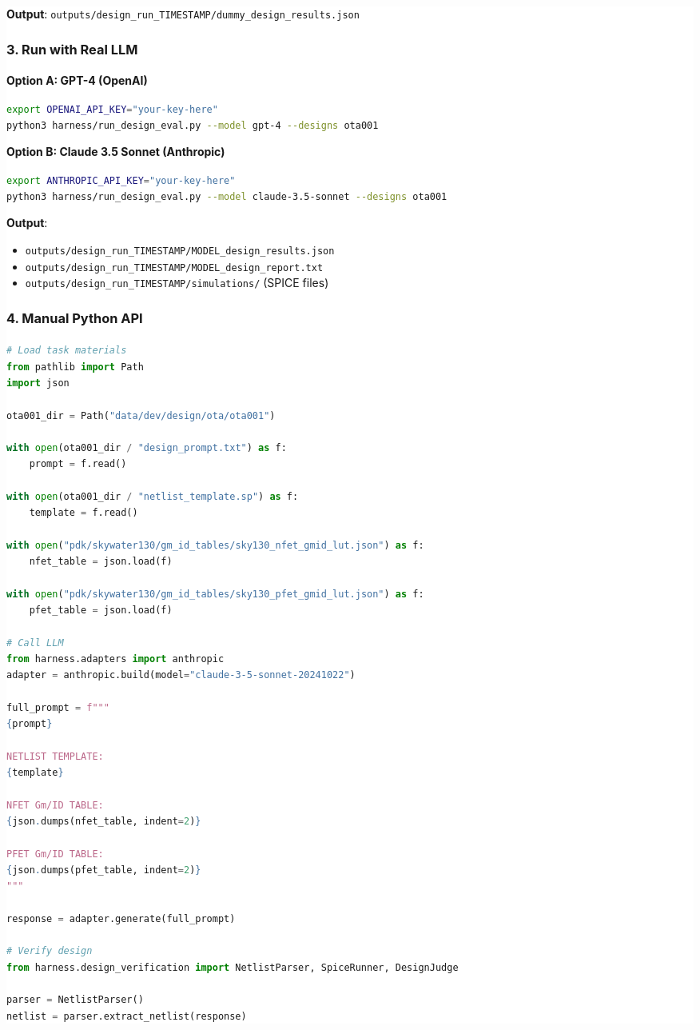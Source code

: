 **Output**: `outputs/design_run_TIMESTAMP/dummy_design_results.json`

### 3. Run with Real LLM

**Option A: GPT-4 (OpenAI)**
```bash
export OPENAI_API_KEY="your-key-here"
python3 harness/run_design_eval.py --model gpt-4 --designs ota001
```

**Option B: Claude 3.5 Sonnet (Anthropic)**
```bash
export ANTHROPIC_API_KEY="your-key-here"
python3 harness/run_design_eval.py --model claude-3.5-sonnet --designs ota001
```

**Output**:
- `outputs/design_run_TIMESTAMP/MODEL_design_results.json`
- `outputs/design_run_TIMESTAMP/MODEL_design_report.txt`
- `outputs/design_run_TIMESTAMP/simulations/` (SPICE files)

### 4. Manual Python API

```python
# Load task materials
from pathlib import Path
import json

ota001_dir = Path("data/dev/design/ota/ota001")

with open(ota001_dir / "design_prompt.txt") as f:
    prompt = f.read()

with open(ota001_dir / "netlist_template.sp") as f:
    template = f.read()

with open("pdk/skywater130/gm_id_tables/sky130_nfet_gmid_lut.json") as f:
    nfet_table = json.load(f)

with open("pdk/skywater130/gm_id_tables/sky130_pfet_gmid_lut.json") as f:
    pfet_table = json.load(f)

# Call LLM
from harness.adapters import anthropic
adapter = anthropic.build(model="claude-3-5-sonnet-20241022")

full_prompt = f"""
{prompt}

NETLIST TEMPLATE:
{template}

NFET Gm/ID TABLE:
{json.dumps(nfet_table, indent=2)}

PFET Gm/ID TABLE:
{json.dumps(pfet_table, indent=2)}
"""

response = adapter.generate(full_prompt)

# Verify design
from harness.design_verification import NetlistParser, SpiceRunner, DesignJudge

parser = NetlistParser()
netlist = parser.extract_netlist(response)
```